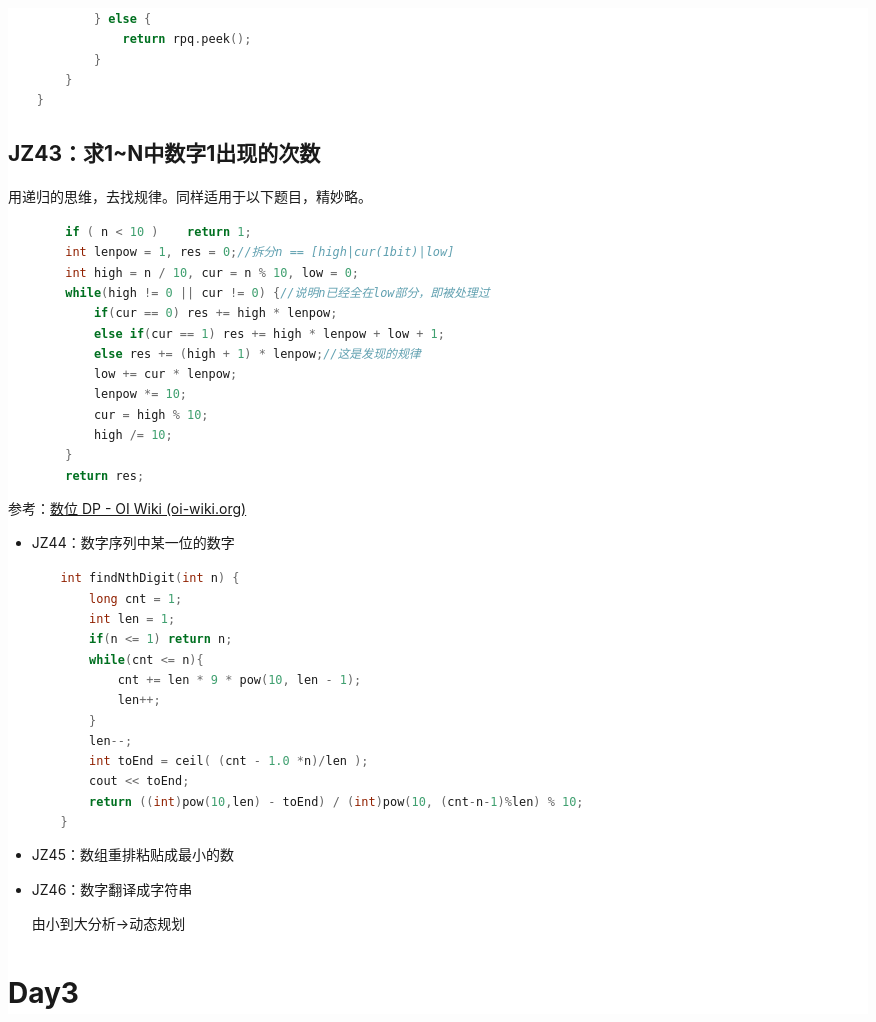 ```cpp
            } else {
                return rpq.peek();
            }
        }
    }
```

## JZ43：求1~N中数字1出现的次数

用递归的思维，去找规律。同样适用于以下题目，精妙略。

```java
		if ( n < 10 )    return 1;
        int lenpow = 1, res = 0;//拆分n == [high|cur(1bit)|low]
        int high = n / 10, cur = n % 10, low = 0;
        while(high != 0 || cur != 0) {//说明n已经全在low部分，即被处理过
            if(cur == 0) res += high * lenpow;
            else if(cur == 1) res += high * lenpow + low + 1;
            else res += (high + 1) * lenpow;//这是发现的规律
            low += cur * lenpow;
            lenpow *= 10;
            cur = high % 10;
            high /= 10;
        }
        return res;
```

参考：[数位 DP - OI Wiki (oi-wiki.org)](https://oi-wiki.org/dp/number/)

- JZ44：数字序列中某一位的数字

  ```c++
      int findNthDigit(int n) {
          long cnt = 1;
          int len = 1;
          if(n <= 1) return n;
          while(cnt <= n){
              cnt += len * 9 * pow(10, len - 1);
              len++;
          }
          len--;
          int toEnd = ceil( (cnt - 1.0 *n)/len );
          cout << toEnd;
          return ((int)pow(10,len) - toEnd) / (int)pow(10, (cnt-n-1)%len) % 10;
      }
  ```

- JZ45：数组重排粘贴成最小的数

- JZ46：数字翻译成字符串

  由小到大分析->动态规划

# Day3
